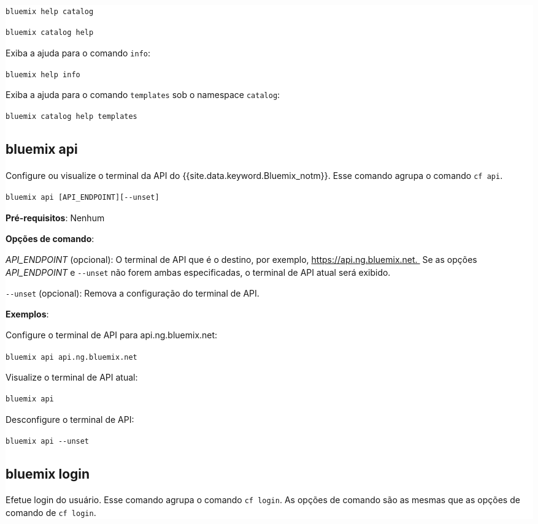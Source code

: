 ```
bluemix help catalog
```

```
bluemix catalog help
```

Exiba a ajuda para o comando `info`:

```
bluemix help info
```

Exiba a ajuda para o comando `templates` sob o namespace `catalog`:

```
bluemix catalog help templates
```


## bluemix api
Configure ou visualize o terminal da API do {{site.data.keyword.Bluemix_notm}}. Esse comando agrupa o comando `cf api`.

```
bluemix api [API_ENDPOINT][--unset]
```

**Pré-requisitos**: Nenhum

**Opções de comando**:

*API_ENDPOINT* (opcional): O terminal de API que é o destino, por exemplo, https://api.ng.bluemix.net.  Se as opções *API_ENDPOINT* e `--unset` não forem ambas especificadas, o terminal de API atual será exibido.

`--unset` (opcional): Remova a configuração do terminal de API.

**Exemplos**:

Configure o terminal de API para api.ng.bluemix.net:

```
bluemix api api.ng.bluemix.net
```

Visualize o terminal de API atual:

```
bluemix api
```

Desconfigure o terminal de API:

```
bluemix api --unset
```


## bluemix login
Efetue login do usuário. Esse comando agrupa o comando `cf login`. As opções de comando são as mesmas que as opções de comando de `cf login`.
